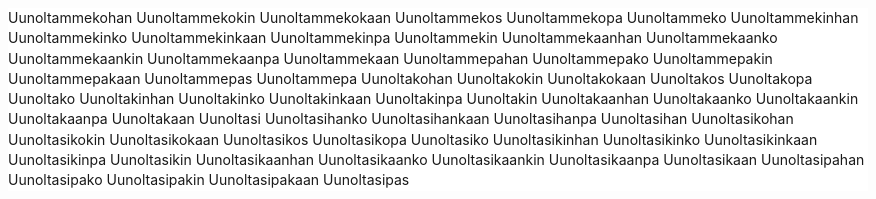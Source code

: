 Uunoltammekohan
Uunoltammekokin
Uunoltammekokaan
Uunoltammekos
Uunoltammekopa
Uunoltammeko
Uunoltammekinhan
Uunoltammekinko
Uunoltammekinkaan
Uunoltammekinpa
Uunoltammekin
Uunoltammekaanhan
Uunoltammekaanko
Uunoltammekaankin
Uunoltammekaanpa
Uunoltammekaan
Uunoltammepahan
Uunoltammepako
Uunoltammepakin
Uunoltammepakaan
Uunoltammepas
Uunoltammepa
Uunoltakohan
Uunoltakokin
Uunoltakokaan
Uunoltakos
Uunoltakopa
Uunoltako
Uunoltakinhan
Uunoltakinko
Uunoltakinkaan
Uunoltakinpa
Uunoltakin
Uunoltakaanhan
Uunoltakaanko
Uunoltakaankin
Uunoltakaanpa
Uunoltakaan
Uunoltasi
Uunoltasihanko
Uunoltasihankaan
Uunoltasihanpa
Uunoltasihan
Uunoltasikohan
Uunoltasikokin
Uunoltasikokaan
Uunoltasikos
Uunoltasikopa
Uunoltasiko
Uunoltasikinhan
Uunoltasikinko
Uunoltasikinkaan
Uunoltasikinpa
Uunoltasikin
Uunoltasikaanhan
Uunoltasikaanko
Uunoltasikaankin
Uunoltasikaanpa
Uunoltasikaan
Uunoltasipahan
Uunoltasipako
Uunoltasipakin
Uunoltasipakaan
Uunoltasipas